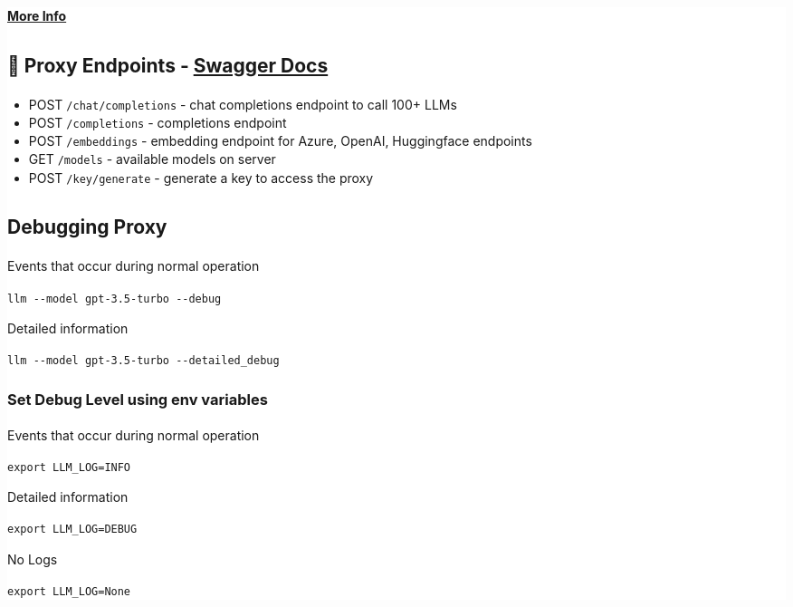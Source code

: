 [**More Info**](./configs.md)



## 📖 Proxy Endpoints - [Swagger Docs](https://llm-api.up.railway.app/)
- POST `/chat/completions` - chat completions endpoint to call 100+ LLMs
- POST `/completions` - completions endpoint
- POST `/embeddings` - embedding endpoint for Azure, OpenAI, Huggingface endpoints
- GET `/models` - available models on server
- POST `/key/generate` - generate a key to access the proxy


## Debugging Proxy 

Events that occur during normal operation
```shell
llm --model gpt-3.5-turbo --debug
```

Detailed information
```shell
llm --model gpt-3.5-turbo --detailed_debug
```

### Set Debug Level using env variables

Events that occur during normal operation
```shell
export LLM_LOG=INFO
```

Detailed information
```shell
export LLM_LOG=DEBUG
```

No Logs
```shell
export LLM_LOG=None
```
